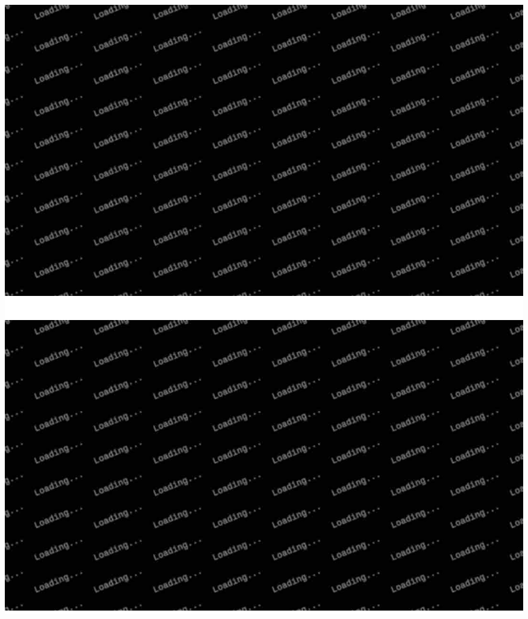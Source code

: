  <img width="100%" height="100%" class="lazyload" src="./../images/loading.jpg"
 data-src="./../images/SO12/bd-16359-1090px.jpg"
 data-srcset="./../images/SO12/bd-16359-512px.jpg 512w,
 ./../images/SO12/bd-16359-768px.jpg 768w,
 ./../images/SO12/bd-16359-1090px.jpg 1090w"
 sizes="(min-width: 1218px) 1090px,
 (min-width: 768px) 87vw,
 89vw" />
</div>

<br>

<div id="container1" class="twentytwenty-container">
 <img width="100%" height="100%" class="lazyload" src="./../images/loading.jpg"
 data-src="./../images/SO12/tv-16394-1090px.jpg"
